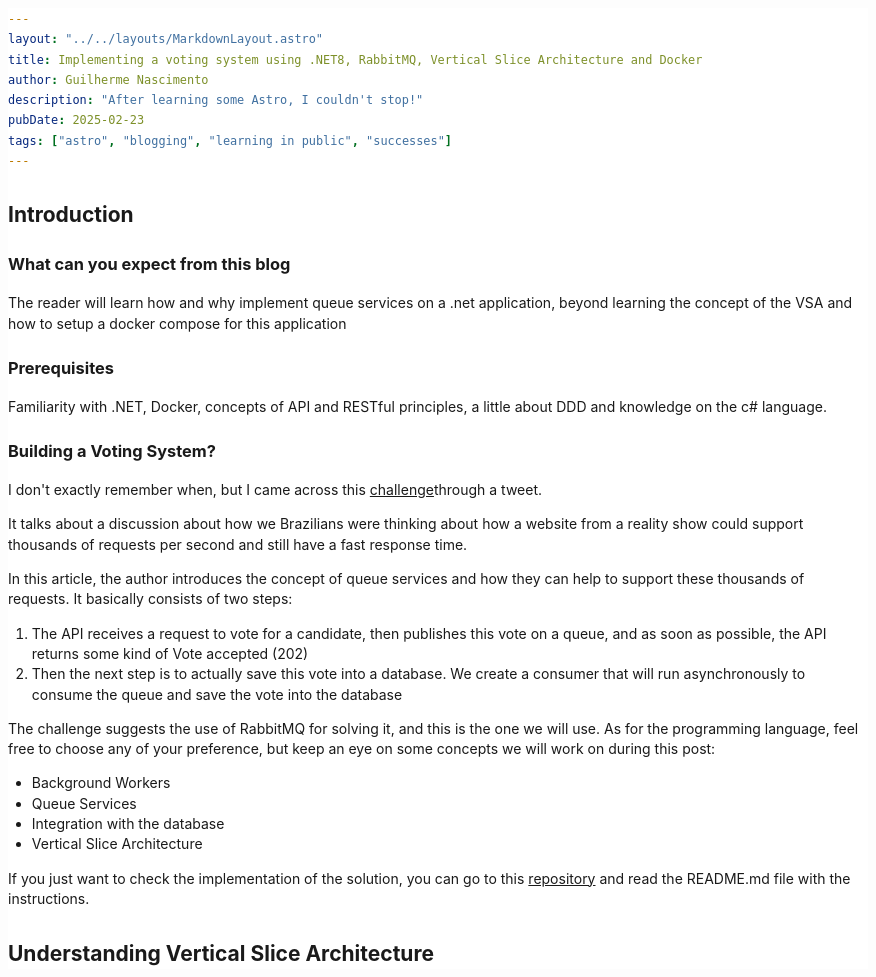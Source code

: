 ```yaml
---
layout: "../../layouts/MarkdownLayout.astro"
title: Implementing a voting system using .NET8, RabbitMQ, Vertical Slice Architecture and Docker
author: Guilherme Nascimento
description: "After learning some Astro, I couldn't stop!"
pubDate: 2025-02-23
tags: ["astro", "blogging", "learning in public", "successes"]
---
```


## Introduction

### What can you expect from this blog

The reader will learn how and why implement queue services on a .net application, beyond learning the concept of the VSA and how to setup a docker compose for this application

### Prerequisites

Familiarity with .NET, Docker, concepts of API and RESTful principles, a little about DDD and knowledge on the c# language.

### Building a Voting System?

I don't exactly remember when, but I came across this [challenge](https://dev.to/zanfranceschi/desafio-sistema-de-votacao-bbb-50e3)through a tweet.

It talks about a discussion about how we Brazilians were thinking about how a website from a reality show could support thousands of requests per second and still have a fast response time.

In this article, the author introduces the concept of queue services and how they can help to support these thousands of requests. It basically consists of two steps:

1. The API receives a request to vote for a candidate, then publishes this vote on a queue, and as soon as possible, the API returns some kind of Vote accepted (202)
2. Then the next step is to actually save this vote into a database. We create a consumer that will run asynchronously to consume the queue and save the vote into the database

The challenge suggests the use of RabbitMQ for solving it, and this is the one we will use. As for the programming language, feel free to choose any of your preference, but keep an eye on some concepts we will work on during this post:

- Background Workers
- Queue Services
- Integration with the database
- Vertical Slice Architecture

If you just want to check the implementation of the solution, you can go to this [repository](https://github.com/Viilih/VSA-voting-system) and read the README.md file with the instructions.

## Understanding Vertical Slice Architecture
